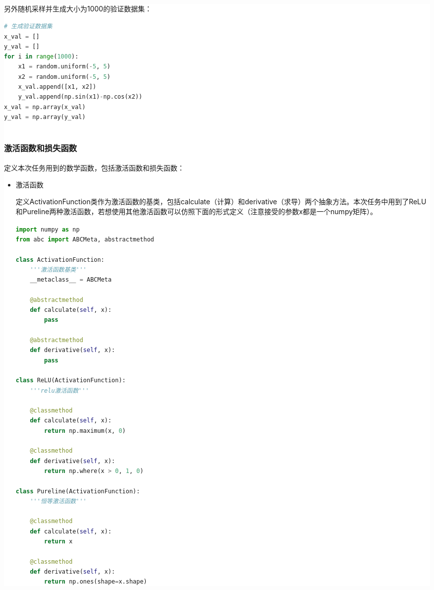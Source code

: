 

另外随机采样并生成大小为1000的验证数据集：

```python
# 生成验证数据集
x_val = []
y_val = []
for i in range(1000):
    x1 = random.uniform(-5, 5)
    x2 = random.uniform(-5, 5)
    x_val.append([x1, x2])
    y_val.append(np.sin(x1)-np.cos(x2))
x_val = np.array(x_val)
y_val = np.array(y_val)
 
```



### 激活函数和损失函数

定义本次任务用到的数学函数，包括激活函数和损失函数：

- 激活函数

  定义ActivationFunction类作为激活函数的基类，包括calculate（计算）和derivative（求导）两个抽象方法。本次任务中用到了ReLU和Pureline两种激活函数，若想使用其他激活函数可以仿照下面的形式定义（注意接受的参数x都是一个numpy矩阵）。

  ```python
  import numpy as np
  from abc import ABCMeta, abstractmethod
  
  class ActivationFunction:
      '''激活函数基类'''
      __metaclass__ = ABCMeta
  
      @abstractmethod
      def calculate(self, x):
          pass
  
      @abstractmethod
      def derivative(self, x):
          pass
  
  class ReLU(ActivationFunction):
      '''relu激活函数'''
  
      @classmethod
      def calculate(self, x):
          return np.maximum(x, 0)
  
      @classmethod
      def derivative(self, x):
          return np.where(x > 0, 1, 0)
  
  class Pureline(ActivationFunction):
      '''恒等激活函数'''
  
      @classmethod
      def calculate(self, x):
          return x
  
      @classmethod
      def derivative(self, x):
          return np.ones(shape=x.shape)
  ```
